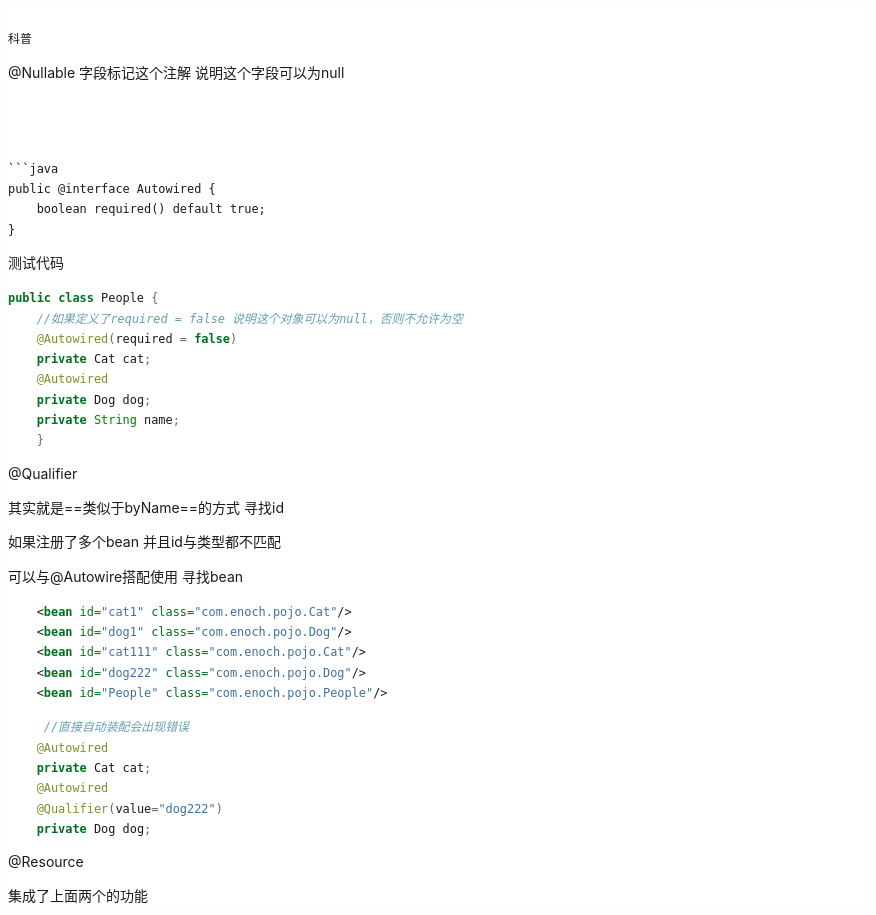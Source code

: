    ```

科普

```
@Nullable  字段标记这个注解 说明这个字段可以为null
```

 

```java
public @interface Autowired {
	boolean required() default true;
}
```

测试代码

```java
public class People {
    //如果定义了required = false 说明这个对象可以为null，否则不允许为空
    @Autowired(required = false)
    private Cat cat;
    @Autowired
    private Dog dog;
    private String name;
    }
```

@Qualifier

其实就是==类似于byName==的方式 寻找id

如果注册了多个bean 并且id与类型都不匹配

可以与@Autowire搭配使用 寻找bean

```xml
    <bean id="cat1" class="com.enoch.pojo.Cat"/>
    <bean id="dog1" class="com.enoch.pojo.Dog"/>
    <bean id="cat111" class="com.enoch.pojo.Cat"/>
    <bean id="dog222" class="com.enoch.pojo.Dog"/>
    <bean id="People" class="com.enoch.pojo.People"/>
```

```java
	 //直接自动装配会出现错误   
	@Autowired
    private Cat cat;
    @Autowired
	@Qualifier(value="dog222")
    private Dog dog;
```

@Resource

集成了上面两个的功能
